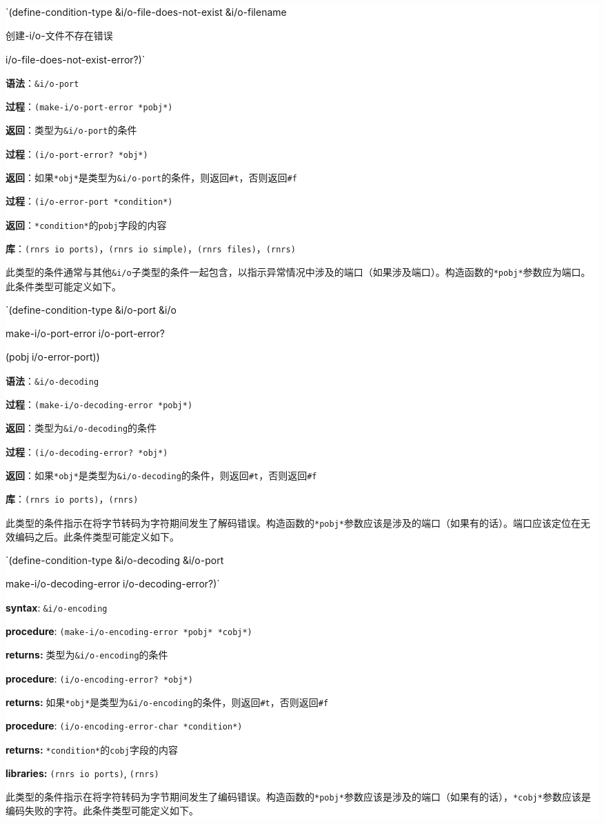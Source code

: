 `(define-condition-type &i/o-file-does-not-exist &i/o-filename

创建-i/o-文件不存在错误

i/o-file-does-not-exist-error?)`

**语法**：`&i/o-port`

**过程**：`(make-i/o-port-error *pobj*)`

**返回**：类型为`&i/o-port`的条件

**过程**：`(i/o-port-error? *obj*)`

**返回**：如果`*obj*`是类型为`&i/o-port`的条件，则返回`#t`，否则返回`#f`

**过程**：`(i/o-error-port *condition*)`

**返回**：`*condition*`的`pobj`字段的内容

**库**：`(rnrs io ports)`，`(rnrs io simple)`，`(rnrs files)`，`(rnrs)`

此类型的条件通常与其他`&i/o`子类型的条件一起包含，以指示异常情况中涉及的端口（如果涉及端口）。构造函数的`*pobj*`参数应为端口。此条件类型可能定义如下。

`(define-condition-type &i/o-port &i/o

make-i/o-port-error i/o-port-error?

(pobj i/o-error-port))

**语法**：`&i/o-decoding`

**过程**：`(make-i/o-decoding-error *pobj*)`

**返回**：类型为`&i/o-decoding`的条件

**过程**：`(i/o-decoding-error? *obj*)`

**返回**：如果`*obj*`是类型为`&i/o-decoding`的条件，则返回`#t`，否则返回`#f`

**库**：`(rnrs io ports)`，`(rnrs)`

此类型的条件指示在将字节转码为字符期间发生了解码错误。构造函数的`*pobj*`参数应该是涉及的端口（如果有的话）。端口应该定位在无效编码之后。此条件类型可能定义如下。

`(define-condition-type &i/o-decoding &i/o-port

make-i/o-decoding-error i/o-decoding-error?)`

**syntax**: `&i/o-encoding`

**procedure**: `(make-i/o-encoding-error *pobj* *cobj*)`

**returns:** 类型为`&i/o-encoding`的条件

**procedure**: `(i/o-encoding-error? *obj*)`

**returns:** 如果`*obj*`是类型为`&i/o-encoding`的条件，则返回`#t`，否则返回`#f`

**procedure**: `(i/o-encoding-error-char *condition*)`

**returns:** `*condition*`的`cobj`字段的内容

**libraries:** `(rnrs io ports)`, `(rnrs)`

此类型的条件指示在将字符转码为字节期间发生了编码错误。构造函数的`*pobj*`参数应该是涉及的端口（如果有的话），`*cobj*`参数应该是编码失败的字符。此条件类型可能定义如下。
